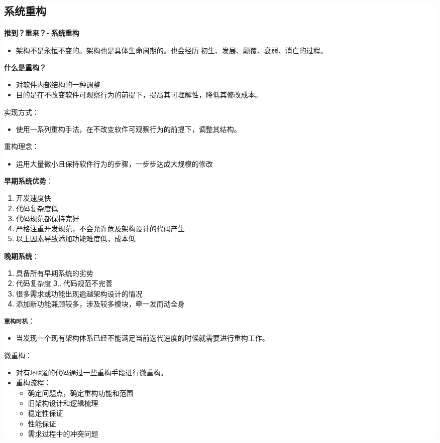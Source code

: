## 系统重构

**推到？重来？- 系统重构**

- 架构不是永恒不变的。架构也是具体生命周期的。也会经历 初生、发展、颠覆、衰弱、消亡的过程。

**什么是重构？**

- 对软件内部结构的一种调整
- 目的是在不改变软件可观察行为的前提下，提高其可理解性，降低其修改成本。

实现方式：

- 使用一系列重构手法，在不改变软件可观察行为的前提下，调整其结构。

重构理念：

- 运用大量微小且保持软件行为的步骤，一步步达成大规模的修改

**早期系统优势**：

1. 开发速度快
2. 代码复杂度低
3. 代码规范都保持完好
4. 严格注重开发规范，不会允许危及架构设计的代码产生
5. 以上因素导致添加功能难度低，成本低

**晚期系统**：

1. 具备所有早期系统的劣势
2. 代码复杂度
3,. 代码规范不完善
4. 很多需求或功能出现逾越架构设计的情况
5. 添加新功能兼顾较多，涉及较多模块，牵一发而动全身

**`重构时机`**：

- 当发现一个现有架构体系已经不能满足当前迭代速度的时候就需要进行重构工作。

微重构：

- 对有`坏味道`的代码通过一些重构手段进行微重构。
- 重构流程：
    - 确定问题点，确定重构功能和范围
    - 旧架构设计和逻辑梳理
    - 稳定性保证
    - 性能保证
    - 需求过程中的冲突问题

